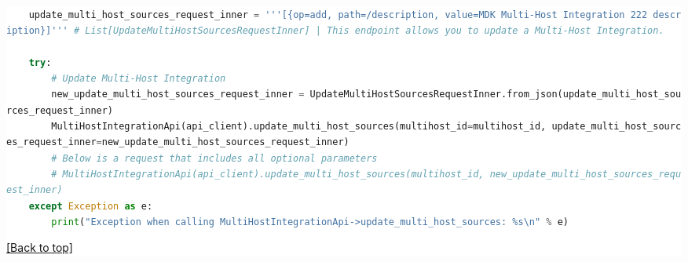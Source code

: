```python
    update_multi_host_sources_request_inner = '''[{op=add, path=/description, value=MDK Multi-Host Integration 222 description}]''' # List[UpdateMultiHostSourcesRequestInner] | This endpoint allows you to update a Multi-Host Integration. 

    try:
        # Update Multi-Host Integration
        new_update_multi_host_sources_request_inner = UpdateMultiHostSourcesRequestInner.from_json(update_multi_host_sources_request_inner)
        MultiHostIntegrationApi(api_client).update_multi_host_sources(multihost_id=multihost_id, update_multi_host_sources_request_inner=new_update_multi_host_sources_request_inner)
        # Below is a request that includes all optional parameters
        # MultiHostIntegrationApi(api_client).update_multi_host_sources(multihost_id, new_update_multi_host_sources_request_inner)
    except Exception as e:
        print("Exception when calling MultiHostIntegrationApi->update_multi_host_sources: %s\n" % e)
```



[[Back to top]](#) 



